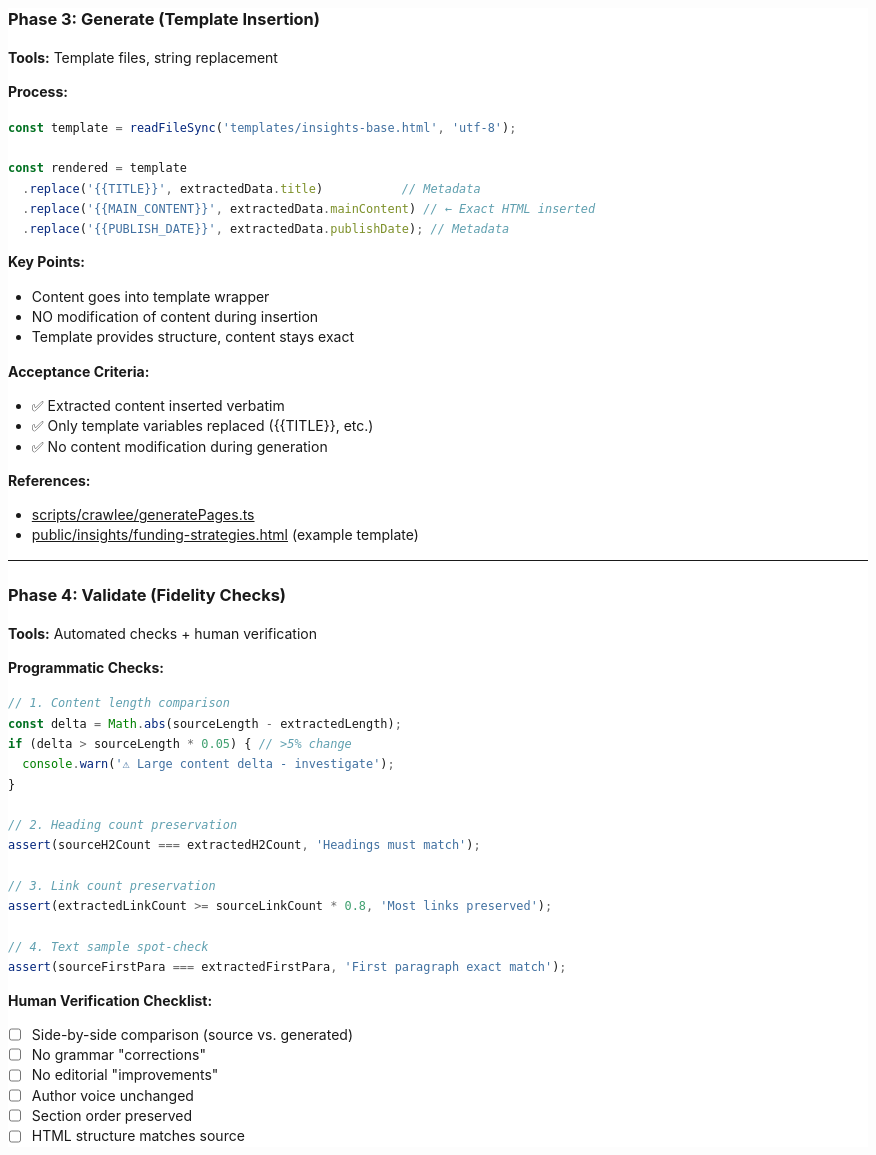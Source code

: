 ### Phase 3: Generate (Template Insertion)

**Tools:** Template files, string replacement

**Process:**
```typescript
const template = readFileSync('templates/insights-base.html', 'utf-8');

const rendered = template
  .replace('{{TITLE}}', extractedData.title)           // Metadata
  .replace('{{MAIN_CONTENT}}', extractedData.mainContent) // ← Exact HTML inserted
  .replace('{{PUBLISH_DATE}}', extractedData.publishDate); // Metadata
```

**Key Points:**
- Content goes into template wrapper
- NO modification of content during insertion
- Template provides structure, content stays exact

**Acceptance Criteria:**
- ✅ Extracted content inserted verbatim
- ✅ Only template variables replaced ({{TITLE}}, etc.)
- ✅ No content modification during generation

**References:**
- [scripts/crawlee/generatePages.ts](../../scripts/crawlee/generatePages.ts)
- [public/insights/funding-strategies.html](../../public/insights/funding-strategies.html) (example template)

---

### Phase 4: Validate (Fidelity Checks)

**Tools:** Automated checks + human verification

**Programmatic Checks:**
```typescript
// 1. Content length comparison
const delta = Math.abs(sourceLength - extractedLength);
if (delta > sourceLength * 0.05) { // >5% change
  console.warn('⚠️ Large content delta - investigate');
}

// 2. Heading count preservation
assert(sourceH2Count === extractedH2Count, 'Headings must match');

// 3. Link count preservation
assert(extractedLinkCount >= sourceLinkCount * 0.8, 'Most links preserved');

// 4. Text sample spot-check
assert(sourceFirstPara === extractedFirstPara, 'First paragraph exact match');
```

**Human Verification Checklist:**
- [ ] Side-by-side comparison (source vs. generated)
- [ ] No grammar "corrections"
- [ ] No editorial "improvements"
- [ ] Author voice unchanged
- [ ] Section order preserved
- [ ] HTML structure matches source
